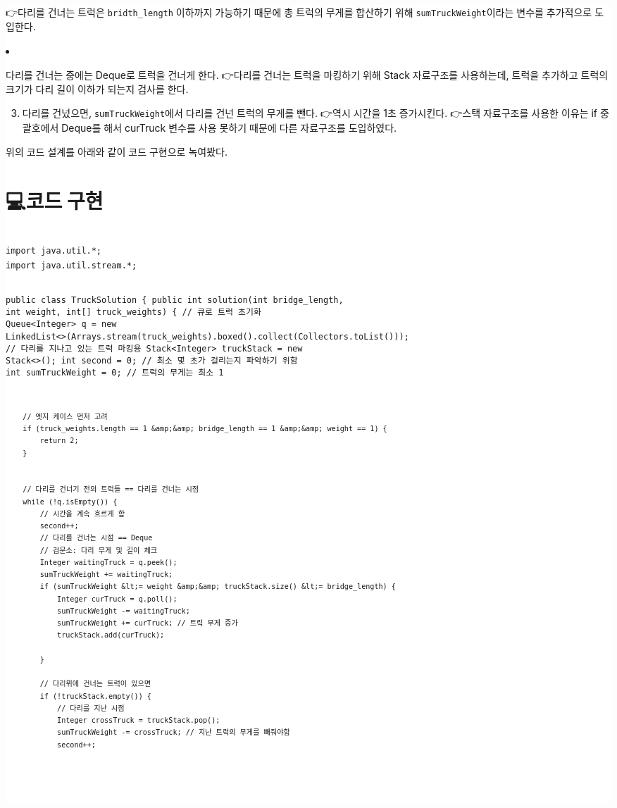 👉다리를 건너는 트럭은 <code>bridth_length</code> 이하까지 가능하기 때문에 총 트럭의 무게를 합산하기 위해 <code>sumTruckWeight</code>이라는 변수를 추가적으로 도입한다.</p>
</li>
<li><p>다리를 건너는 중에는 Deque로 트럭을 건너게 한다. 
👉다리를 건너는 트럭을 마킹하기 위해 Stack 자료구조를 사용하는데, 트럭을 추가하고 트럭의 크기가 다리 길이 이하가 되는지 검사를 한다.</p>
</li>
</ol>
<ol start="3">
<li>다리를 건넜으면, <code>sumTruckWeight</code>에서 다리를 건넌 트럭의 무게를 뺀다.
👉역시 시간을 1초 증가시킨다.
👉스택 자료구조를 사용한 이유는 if 중괄호에서 Deque를 해서 curTruck 변수를 사용 못하기 때문에 다른 자료구조를 도입하였다.</li>
</ol>
<p>위의 코드 설계를 아래와 같이 코드 구현으로 녹여봤다.</p>
<h1 id="💻코드-구현">💻코드 구현</h1>
<pre><code class="language-java">
import java.util.*;
import java.util.stream.*;

public class TruckSolution {
    public int solution(int bridge_length, int weight, int[] truck_weights) {
        // 큐로 트럭 초기화
        Queue&lt;Integer&gt; q = new LinkedList&lt;&gt;(Arrays.stream(truck_weights).boxed().collect(Collectors.toList()));
        // 다리를 지나고 있는 트럭 마킹용
        Stack&lt;Integer&gt; truckStack = new Stack&lt;&gt;();
        int second = 0; // 최소 몇 초가 걸리는지 파악하기 위함
        int sumTruckWeight = 0; // 트럭의 무게는 최소 1

        // 엣지 케이스 먼저 고려
        if (truck_weights.length == 1 &amp;&amp; bridge_length == 1 &amp;&amp; weight == 1) {
            return 2;
        }


        // 다리를 건너기 전의 트럭들 == 다리를 건너는 시점
        while (!q.isEmpty()) {
            // 시간을 계속 흐르게 함
            second++;
            // 다리를 건너는 시점 == Deque
            // 검문소: 다리 무게 및 길이 체크
            Integer waitingTruck = q.peek();
            sumTruckWeight += waitingTruck;
            if (sumTruckWeight &lt;= weight &amp;&amp; truckStack.size() &lt;= bridge_length) {
                Integer curTruck = q.poll();
                sumTruckWeight -= waitingTruck;
                sumTruckWeight += curTruck; // 트럭 무게 증가
                truckStack.add(curTruck);

            }

            // 다리위에 건너는 트럭이 있으면
            if (!truckStack.empty()) {
                // 다리를 지난 시점
                Integer crossTruck = truckStack.pop();
                sumTruckWeight -= crossTruck; // 지난 트럭의 무게를 빼줘야함
                second++;
